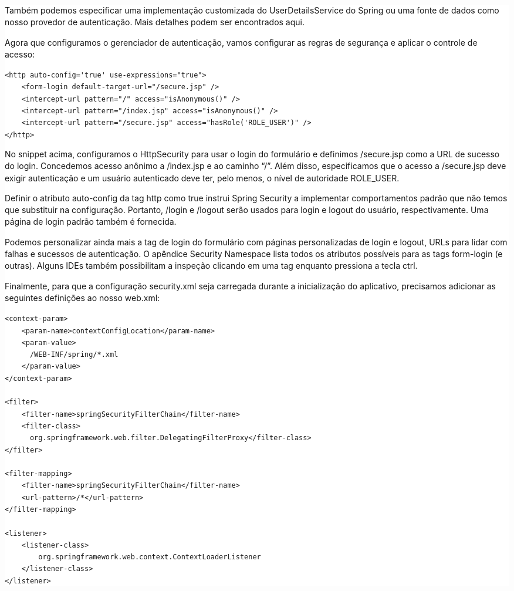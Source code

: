 Também podemos especificar uma implementação customizada do UserDetailsService do Spring ou uma fonte de dados como nosso provedor de autenticação. Mais detalhes podem ser encontrados aqui.

Agora que configuramos o gerenciador de autenticação, vamos configurar as regras de segurança e aplicar o controle de acesso:

```
<http auto-config='true' use-expressions="true">
    <form-login default-target-url="/secure.jsp" />
    <intercept-url pattern="/" access="isAnonymous()" />
    <intercept-url pattern="/index.jsp" access="isAnonymous()" />
    <intercept-url pattern="/secure.jsp" access="hasRole('ROLE_USER')" />
</http>
```

No snippet acima, configuramos o HttpSecurity para usar o login do formulário e definimos 
/secure.jsp como a URL de sucesso do login. Concedemos acesso anônimo a /index.jsp e ao caminho “/”. Além disso, especificamos que o acesso a /secure.jsp deve exigir autenticação e um usuário autenticado deve ter, pelo menos, o nível de autoridade ROLE_USER.

Definir o atributo auto-config da tag http como true instrui Spring Security a implementar comportamentos padrão que não temos que substituir na configuração. Portanto, /login e 
/logout serão usados para login e logout do usuário, respectivamente. Uma página de login padrão também é fornecida.

Podemos personalizar ainda mais a tag de login do formulário com páginas personalizadas de login e logout, URLs para lidar com falhas e sucessos de autenticação. O apêndice Security Namespace lista todos os atributos possíveis para as tags form-login (e outras). Alguns IDEs também possibilitam a inspeção clicando em uma tag enquanto pressiona a tecla ctrl.

Finalmente, para que a configuração security.xml seja carregada durante a inicialização do aplicativo, precisamos adicionar as seguintes definições ao nosso web.xml:

```
<context-param>                                                                           
    <param-name>contextConfigLocation</param-name>                                        
    <param-value>                                                                         
      /WEB-INF/spring/*.xml                                                             
    </param-value>                                                                        
</context-param>                                                                          
                                                                                          
<filter>                                                                                  
    <filter-name>springSecurityFilterChain</filter-name>                                  
    <filter-class>
      org.springframework.web.filter.DelegatingFilterProxy</filter-class>     
</filter>                                                                                 
                                                                                          
<filter-mapping>                                                                          
    <filter-name>springSecurityFilterChain</filter-name>                                  
    <url-pattern>/*</url-pattern>                                                         
</filter-mapping>                                                                         
                                                                                          
<listener>                                                                                
    <listener-class>
        org.springframework.web.context.ContextLoaderListener
    </listener-class>
</listener>
```
